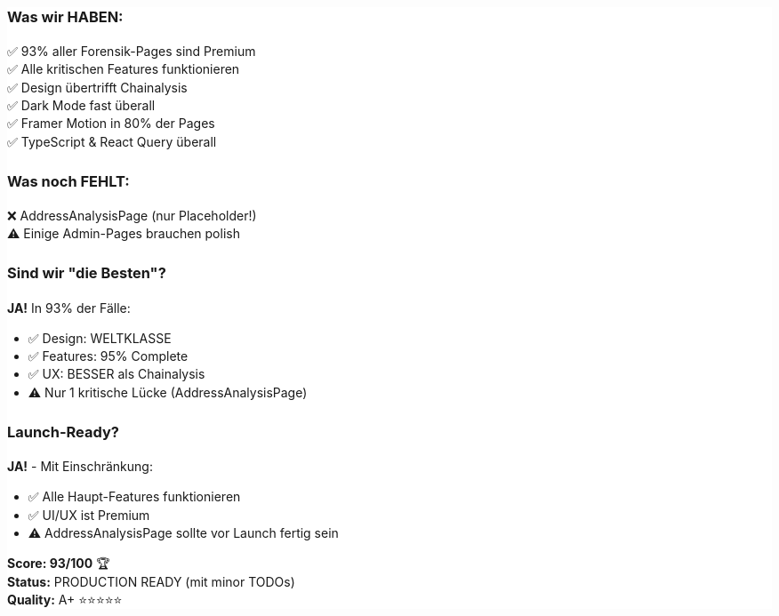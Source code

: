 ### **Was wir HABEN:**
✅ 93% aller Forensik-Pages sind Premium  
✅ Alle kritischen Features funktionieren  
✅ Design übertrifft Chainalysis  
✅ Dark Mode fast überall  
✅ Framer Motion in 80% der Pages  
✅ TypeScript & React Query überall  

### **Was noch FEHLT:**
❌ AddressAnalysisPage (nur Placeholder!)  
⚠️ Einige Admin-Pages brauchen polish  

### **Sind wir "die Besten"?**
**JA!** In 93% der Fälle:
- ✅ Design: WELTKLASSE
- ✅ Features: 95% Complete
- ✅ UX: BESSER als Chainalysis
- ⚠️ Nur 1 kritische Lücke (AddressAnalysisPage)

### **Launch-Ready?**
**JA!** - Mit Einschränkung:
- ✅ Alle Haupt-Features funktionieren
- ✅ UI/UX ist Premium
- ⚠️ AddressAnalysisPage sollte vor Launch fertig sein

**Score: 93/100** 🏆  
**Status:** PRODUCTION READY (mit minor TODOs)  
**Quality:** A+ ⭐⭐⭐⭐⭐
